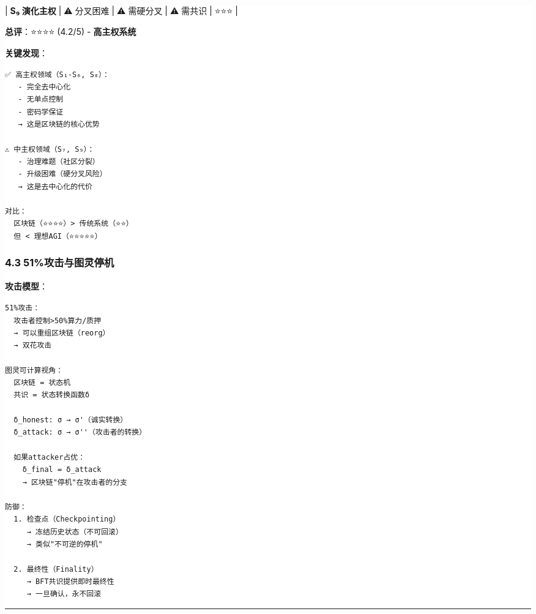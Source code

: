 | **S₉ 演化主权** | ⚠️ 分叉困难 | ⚠️ 需硬分叉 | ⚠️ 需共识 | ⭐⭐⭐ |

**总评**：⭐⭐⭐⭐ (4.2/5) - **高主权系统**

**关键发现**：

```text
✅ 高主权领域（S₁-S₆, S₈）：
   - 完全去中心化
   - 无单点控制
   - 密码学保证
   → 这是区块链的核心优势

⚠️ 中主权领域（S₇, S₉）：
   - 治理难题（社区分裂）
   - 升级困难（硬分叉风险）
   → 这是去中心化的代价

对比：
  区块链（⭐⭐⭐⭐）> 传统系统（⭐⭐）
  但 < 理想AGI（⭐⭐⭐⭐⭐）
```

### 4.3 51%攻击与图灵停机

**攻击模型**：

```text
51%攻击：
  攻击者控制>50%算力/质押
  → 可以重组区块链（reorg）
  → 双花攻击

图灵可计算视角：
  区块链 = 状态机
  共识 = 状态转换函数δ

  δ_honest: σ → σ'（诚实转换）
  δ_attack: σ → σ''（攻击者的转换）

  如果attacker占优：
    δ_final = δ_attack
    → 区块链"停机"在攻击者的分支

防御：
  1. 检查点（Checkpointing）
     → 冻结历史状态（不可回滚）
     → 类似"不可逆的停机"

  2. 最终性（Finality）
     → BFT共识提供即时最终性
     → 一旦确认，永不回滚
```

---